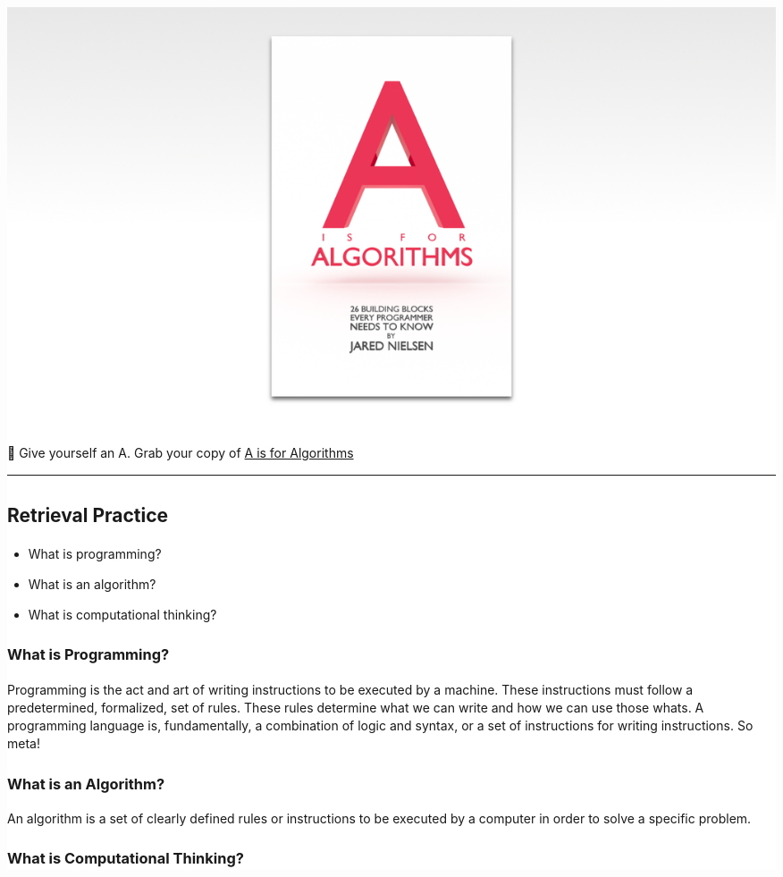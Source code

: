 ![A is for Algorithms](./jarednielsen-algorithms.png)
💯 Give yourself an A. Grab your copy of [A is for Algorithms](https://gum.co/algorithms)

---


## Retrieval Practice

* What is programming? 

* What is an algorithm?

* What is computational thinking? 


### What is Programming? 

Programming is the act and art of writing instructions to be executed by a machine. These instructions must follow a predetermined, formalized, set of rules. These rules determine what we can write and how we can use those whats. A programming language is, fundamentally, a combination of logic and syntax, or a set of instructions for writing instructions. So meta!


### What is an Algorithm?

An algorithm is a set of clearly defined rules or instructions to be executed by a computer in order to solve a specific problem.


### What is Computational Thinking?
